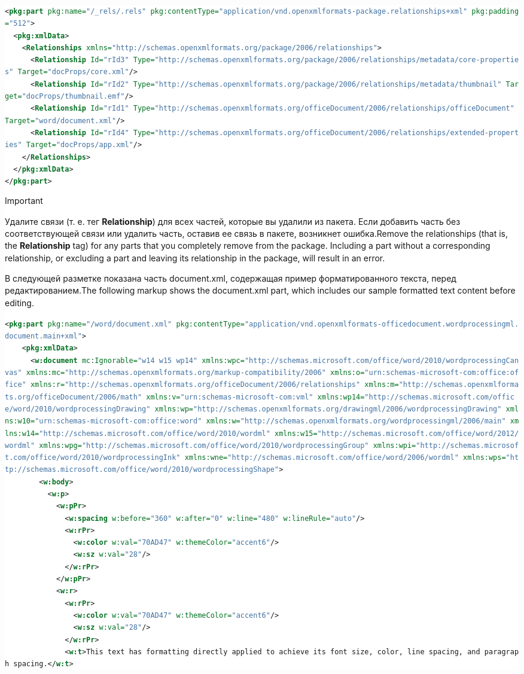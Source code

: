 


```XML
<pkg:part pkg:name="/_rels/.rels" pkg:contentType="application/vnd.openxmlformats-package.relationships+xml" pkg:padding="512">
  <pkg:xmlData>
    <Relationships xmlns="http://schemas.openxmlformats.org/package/2006/relationships">
      <Relationship Id="rId3" Type="http://schemas.openxmlformats.org/package/2006/relationships/metadata/core-properties" Target="docProps/core.xml"/>
      <Relationship Id="rId2" Type="http://schemas.openxmlformats.org/package/2006/relationships/metadata/thumbnail" Target="docProps/thumbnail.emf"/>
      <Relationship Id="rId1" Type="http://schemas.openxmlformats.org/officeDocument/2006/relationships/officeDocument" Target="word/document.xml"/>
      <Relationship Id="rId4" Type="http://schemas.openxmlformats.org/officeDocument/2006/relationships/extended-properties" Target="docProps/app.xml"/>
    </Relationships>
  </pkg:xmlData>
</pkg:part>
```


> [!IMPORTANT]
> <span data-ttu-id="42806-p125">Удалите связи (т. е. тег **Relationship**) для всех частей, которые вы удалили из пакета. Если добавить часть без соответствующей связи или удалить часть, оставив ее связь в пакете, возникнет ошибка.</span><span class="sxs-lookup"><span data-stu-id="42806-p125">Remove the relationships (that is, the **Relationship** tag) for any parts that you completely remove from the package. Including a part without a corresponding relationship, or excluding a part and leaving its relationship in the package, will result in an error.</span></span>

<span data-ttu-id="42806-230">В следующей разметке показана часть document.xml, содержащая пример форматированного текста, перед редактированием.</span><span class="sxs-lookup"><span data-stu-id="42806-230">The following markup shows the document.xml part, which includes our sample formatted text content before editing.</span></span>

```XML
<pkg:part pkg:name="/word/document.xml" pkg:contentType="application/vnd.openxmlformats-officedocument.wordprocessingml.document.main+xml">
    <pkg:xmlData>
      <w:document mc:Ignorable="w14 w15 wp14" xmlns:wpc="http://schemas.microsoft.com/office/word/2010/wordprocessingCanvas" xmlns:mc="http://schemas.openxmlformats.org/markup-compatibility/2006" xmlns:o="urn:schemas-microsoft-com:office:office" xmlns:r="http://schemas.openxmlformats.org/officeDocument/2006/relationships" xmlns:m="http://schemas.openxmlformats.org/officeDocument/2006/math" xmlns:v="urn:schemas-microsoft-com:vml" xmlns:wp14="http://schemas.microsoft.com/office/word/2010/wordprocessingDrawing" xmlns:wp="http://schemas.openxmlformats.org/drawingml/2006/wordprocessingDrawing" xmlns:w10="urn:schemas-microsoft-com:office:word" xmlns:w="http://schemas.openxmlformats.org/wordprocessingml/2006/main" xmlns:w14="http://schemas.microsoft.com/office/word/2010/wordml" xmlns:w15="http://schemas.microsoft.com/office/word/2012/wordml" xmlns:wpg="http://schemas.microsoft.com/office/word/2010/wordprocessingGroup" xmlns:wpi="http://schemas.microsoft.com/office/word/2010/wordprocessingInk" xmlns:wne="http://schemas.microsoft.com/office/word/2006/wordml" xmlns:wps="http://schemas.microsoft.com/office/word/2010/wordprocessingShape">
        <w:body>
          <w:p>
            <w:pPr>
              <w:spacing w:before="360" w:after="0" w:line="480" w:lineRule="auto"/>
              <w:rPr>
                <w:color w:val="70AD47" w:themeColor="accent6"/>
                <w:sz w:val="28"/>
              </w:rPr>
            </w:pPr>
            <w:r>
              <w:rPr>
                <w:color w:val="70AD47" w:themeColor="accent6"/>
                <w:sz w:val="28"/>
              </w:rPr>
              <w:t>This text has formatting directly applied to achieve its font size, color, line spacing, and paragraph spacing.</w:t>
```